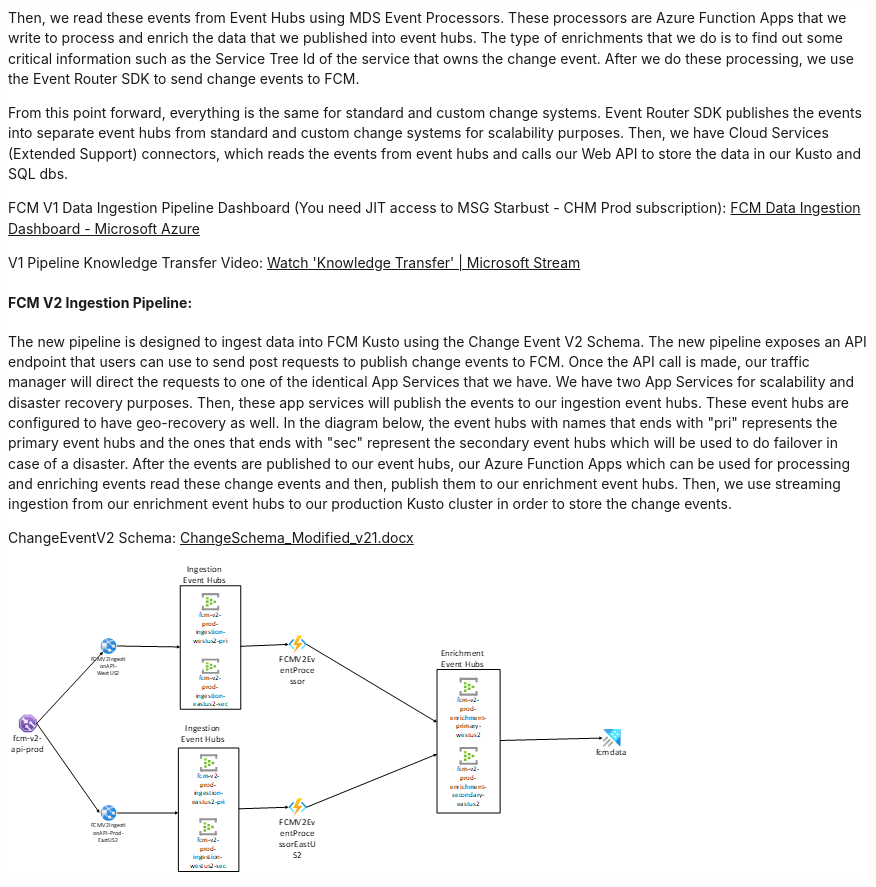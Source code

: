 Then, we read these events from Event Hubs using MDS Event Processors. These processors are Azure Function Apps that we write to process and enrich the data that we published into event hubs. The type of enrichments that we do is to find out some critical information such as the Service Tree Id of the service that owns the change event. After we do these processing, we use the Event Router SDK to send change events to FCM.

From this point forward, everything is the same for standard and custom change systems. Event Router SDK publishes the events into separate event hubs from standard and custom change systems for scalability purposes. Then, we have Cloud Services (Extended Support) connectors, which reads the events from event hubs and calls our Web API to store the data in our Kusto and SQL dbs.

FCM V1 Data Ingestion Pipeline Dashboard (You need JIT access to MSG Starbust - CHM Prod subscription): [FCM Data Ingestion Dashboard - Microsoft Azure](https://ms.portal.azure.com/#@MSAzureCloud.onmicrosoft.com/dashboard/arm/subscriptions/fbc17084-a3a3-42bf-a9dc-8bc7f996a679/resourceGroups/dashboards/providers/Microsoft.Portal/dashboards/cb6ec979-0a80-4601-9760-a0a3a6188c28)

V1 Pipeline Knowledge Transfer Video: [Watch 'Knowledge Transfer' | Microsoft Stream](https://msit.microsoftstream.com/video/fcfaa3ff-0400-85a8-98fa-f1eb7564062b)

#### FCM V2 Ingestion Pipeline:

The new pipeline is designed to ingest data into FCM Kusto using the Change Event V2 Schema. The new pipeline exposes an API endpoint that users can use to send post requests to publish change events to FCM. Once the API call is made, our traffic manager will direct the requests to one of the identical App Services that we have. We have two App Services for scalability and disaster recovery purposes. Then, these app services will publish the events to our ingestion event hubs. These event hubs are configured to have geo-recovery as well. In the diagram below, the event hubs with names that ends with "pri" represents the primary event hubs and the ones that ends with "sec" represent the secondary event hubs which will be used to do failover in case of a disaster. After the events are published to our event hubs, our Azure Function Apps which can be used for processing and enriching events read these change events and then, publish them to our enrichment event hubs. Then, we use streaming ingestion from our enrichment event hubs to our production Kusto cluster in order to store the change events.

ChangeEventV2 Schema: [ChangeSchema\_Modified\_v21.docx](https://microsoft.sharepoint.com/:w:/r/teams/WAG/EngSys/ServiceMgmt/ChangeMgmt/Shared%20Documents/Requirements/ChangeSchema_Modified_v21.docx?d=w6cc72dca9a694a68a9b7bbc00968d570&amp;csf=1&amp;web=1&amp;e=P0SSXS)

![alt text](media/FCMV2IngestionPipeline.png)
